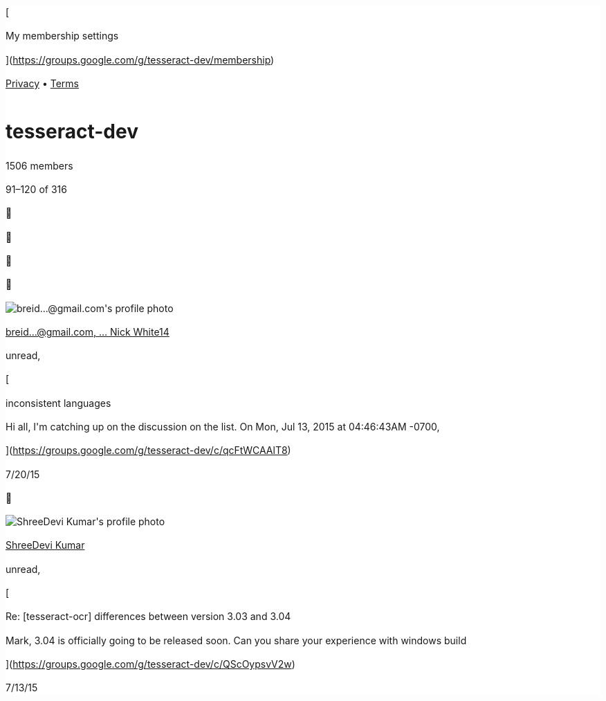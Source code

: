 [

My membership settings



](https://groups.google.com/g/tesseract-dev/membership)

[Privacy](https://policies.google.com/privacy?hl=en) • [Terms](https://policies.google.com/terms?hl=en)

# tesseract-dev

1506 members

91–120 of 316









![breid...@gmail.com's profile photo](https://lh3.googleusercontent.com/a-/ALV-UjU8-CKpqQMz08fhjXcn_CqFJkek8Fi35abLWOisVH4RvL8=s28-c)

[breid...@gmail.com, … Nick White14](https://groups.google.com/g/tesseract-dev/c/qcFtWCAAlT8)

unread,

[

inconsistent languages

Hi all, I'm catching up on the discussion on the list. On Mon, Jul 13, 2015 at 04:46:43AM -0700,



](https://groups.google.com/g/tesseract-dev/c/qcFtWCAAlT8)

7/20/15



![ShreeDevi Kumar's profile photo](https://lh3.googleusercontent.com/a/default-user=s28-c)

[ShreeDevi Kumar](https://groups.google.com/g/tesseract-dev/c/QScOypsvV2w)

unread,

[

Re: [tesseract-ocr] differences between version 3.03 and 3.04

Mark, 3.04 is officially going to be released soon. Can you share your experience with windows build



](https://groups.google.com/g/tesseract-dev/c/QScOypsvV2w)

7/13/15
